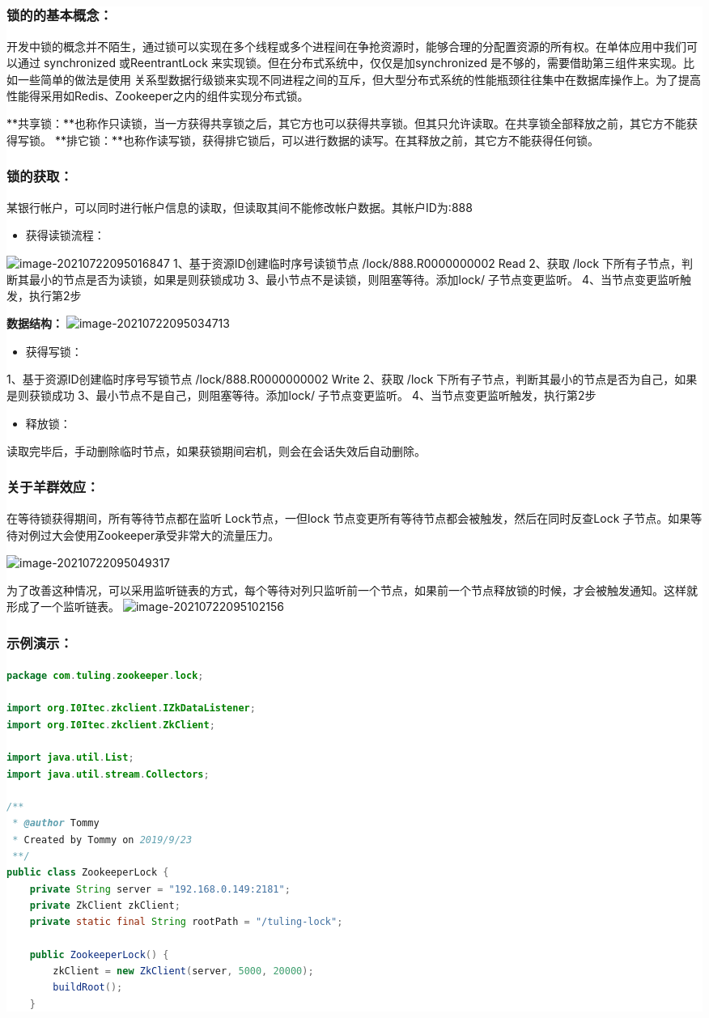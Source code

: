 ### **锁的的基本概念：**
开发中锁的概念并不陌生，通过锁可以实现在多个线程或多个进程间在争抢资源时，能够合理的分配置资源的所有权。在单体应用中我们可以通过 synchronized 或ReentrantLock 来实现锁。但在分布式系统中，仅仅是加synchronized 是不够的，需要借助第三组件来实现。比如一些简单的做法是使用 关系型数据行级锁来实现不同进程之间的互斥，但大型分布式系统的性能瓶颈往往集中在数据库操作上。为了提高性能得采用如Redis、Zookeeper之内的组件实现分布式锁。

**共享锁：**也称作只读锁，当一方获得共享锁之后，其它方也可以获得共享锁。但其只允许读取。在共享锁全部释放之前，其它方不能获得写锁。
**排它锁：**也称作读写锁，获得排它锁后，可以进行数据的读写。在其释放之前，其它方不能获得任何锁。
### 锁的获取：
某银行帐户，可以同时进行帐户信息的读取，但读取其间不能修改帐户数据。其帐户ID为:888
* 获得读锁流程：

![image-20210722095016847](https://gitee.com/liufeihua/images/raw/master/images/image-20210722095016847.png)
1、基于资源ID创建临时序号读锁节点 
   /lock/888.R0000000002 Read 
2、获取 /lock 下所有子节点，判断其最小的节点是否为读锁，如果是则获锁成功
3、最小节点不是读锁，则阻塞等待。添加lock/ 子节点变更监听。
4、当节点变更监听触发，执行第2步

**数据结构：**
![image-20210722095034713](https://gitee.com/liufeihua/images/raw/master/images/image-20210722095034713.png)

* 获得写锁：

1、基于资源ID创建临时序号写锁节点 
   /lock/888.R0000000002 Write 
2、获取 /lock 下所有子节点，判断其最小的节点是否为自己，如果是则获锁成功
3、最小节点不是自己，则阻塞等待。添加lock/ 子节点变更监听。
4、当节点变更监听触发，执行第2步
* 释放锁：

读取完毕后，手动删除临时节点，如果获锁期间宕机，则会在会话失效后自动删除。
### **关于羊群效应：**
在等待锁获得期间，所有等待节点都在监听 Lock节点，一但lock 节点变更所有等待节点都会被触发，然后在同时反查Lock 子节点。如果等待对例过大会使用Zookeeper承受非常大的流量压力。

![image-20210722095049317](https://gitee.com/liufeihua/images/raw/master/images/image-20210722095049317.png)

为了改善这种情况，可以采用监听链表的方式，每个等待对列只监听前一个节点，如果前一个节点释放锁的时候，才会被触发通知。这样就形成了一个监听链表。
 ![image-20210722095102156](https://gitee.com/liufeihua/images/raw/master/images/image-20210722095102156.png)

### **示例演示：**
```java
package com.tuling.zookeeper.lock;

import org.I0Itec.zkclient.IZkDataListener;
import org.I0Itec.zkclient.ZkClient;

import java.util.List;
import java.util.stream.Collectors;

/**
 * @author Tommy
 * Created by Tommy on 2019/9/23
 **/
public class ZookeeperLock {
    private String server = "192.168.0.149:2181";
    private ZkClient zkClient;
    private static final String rootPath = "/tuling-lock";

    public ZookeeperLock() {
        zkClient = new ZkClient(server, 5000, 20000);
        buildRoot();
    }

```